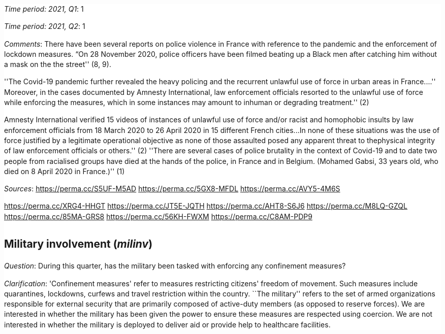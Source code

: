 *Time period: 2021, Q1*: 1

 
*Time period: 2021, Q2*: 1

 

*Comments*:
 There have been several reports on police violence in France with reference to the pandemic and the enforcement of lockdown measures. 
“On 28 November 2020, police officers have been filmed beating up a Black men after catching him without a mask on the the street'' (8, 9).

''The Covid-19 pandemic further revealed the heavy policing and the recurrent unlawful use of force in urban areas in France....'' 
Moreover, in the cases documented by Amnesty International, law enforcement officials resorted to the unlawful use of force while enforcing the measures, which in some instances may amount to inhuman or degrading treatment.'' (2)

Amnesty International verified 15 videos of instances of unlawful use of force and/or racist and homophobic insults by law enforcement officials from 18 March 2020 to 26 April 2020 in 15 different French cities...In none of these situations was the use of force justified by a legitimate operational objective as none of those assaulted posed any apparent threat to thephysical integrity of law enforcement officials or others.'' (2) 
 ''There are several cases of police brutality in the context of Covid-19 and to date two people from racialised groups have died at the hands of the police, in France and in Belgium. (Mohamed Gabsi, 33 years old, who died on 8 April 2020 in France.)'' (1) 

*Sources*:
 https://perma.cc/S5UF-M5AD
https://perma.cc/5GX8-MFDL
https://perma.cc/AVY5-4M6S

https://perma.cc/XRG4-HHGT
https://perma.cc/JT5E-JQTH
https://perma.cc/AHT8-S6J6
https://perma.cc/M8LQ-GZQL
https://perma.cc/85MA-GRS8
https://perma.cc/56KH-FWXM
https://perma.cc/C8AM-PDP9





## Military involvement (*milinv*) 

*Question*: During this quarter, has the military been tasked with enforcing any confinement measures?

 

*Clarification*: 'Confinement measures' refer to measures restricting citizens' freedom of movement. Such measures include  quarantines, lockdowns, curfews and  travel restriction within the country. ``The military'' refers to the set of armed organizations responsible for external security that are primarily composed of active-duty members (as opposed to reserve forces). We are interested in whether the military has been given the power to ensure these measures are respected using coercion. We are not interested in whether the military is deployed to deliver aid or provide help to healthcare facilities.
